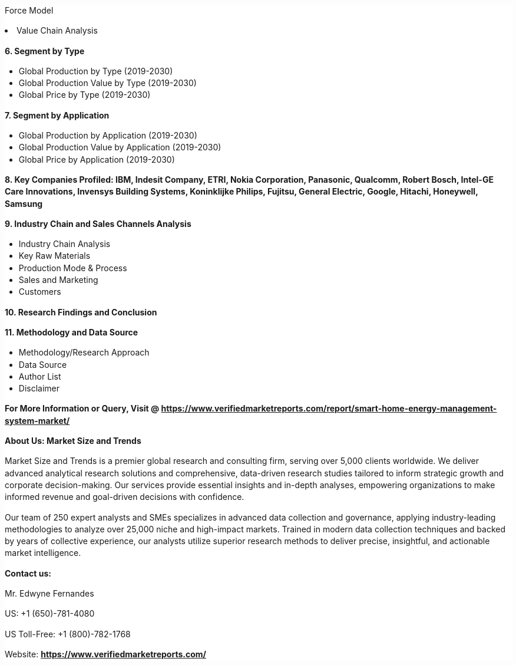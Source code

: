 Force Model</li><li>Value Chain Analysis&nbsp;</li></ul><p><strong>6. Segment by Type</strong></p><ul><li>Global Production by Type (2019-2030)</li><li>Global Production Value by Type (2019-2030)</li><li>Global Price by Type (2019-2030)</li></ul><p><strong>7. Segment by Application</strong></p><ul><li>Global Production by Application (2019-2030)</li><li>Global Production Value by Application (2019-2030)</li><li>Global Price by Application (2019-2030)</li></ul><p><strong>8. Key Companies Profiled: IBM, Indesit Company, ETRI, Nokia Corporation, Panasonic, Qualcomm, Robert Bosch, Intel-GE Care Innovations, Invensys Building Systems, Koninklijke Philips, Fujitsu, General Electric, Google, Hitachi, Honeywell, Samsung</strong></p><p><strong>9. Industry Chain and Sales Channels Analysis</strong></p><ul><li>Industry Chain Analysis</li><li>Key Raw Materials</li><li>Production Mode &amp; Process</li><li>Sales and Marketing</li><li>Customers</li></ul><p><strong>10. Research Findings and Conclusion</strong></p><p><strong>11. Methodology and Data Source</strong></p><ul><li>Methodology/Research Approach</li><li>Data Source</li><li>Author List</li><li>Disclaimer</li></ul></p><p><strong>For More Information or Query, Visit @ <a href="https://www.verifiedmarketreports.com/report/smart-home-energy-management-system-market/">https://www.verifiedmarketreports.com/report/smart-home-energy-management-system-market/</a></strong></p><p><strong>About Us: Market Size and Trends</strong></p><p>Market Size and Trends is a premier global research and consulting firm, serving over 5,000 clients worldwide. We deliver advanced analytical research solutions and comprehensive, data-driven research studies tailored to inform strategic growth and corporate decision-making. Our services provide essential insights and in-depth analyses, empowering organizations to make informed revenue and goal-driven decisions with confidence.</p><p>Our team of 250 expert analysts and SMEs specializes in advanced data collection and governance, applying industry-leading methodologies to analyze over 25,000 niche and high-impact markets. Trained in modern data collection techniques and backed by years of collective experience, our analysts utilize superior research methods to deliver precise, insightful, and actionable market intelligence.</p><p><strong>Contact us:</strong></p><p>Mr. Edwyne Fernandes</p><p>US: +1 (650)-781-4080</p><p>US Toll-Free: +1 (800)-782-1768</p><p>Website: <strong><a href="https://www.verifiedmarketreports.com/">https://www.verifiedmarketreports.com/</a></strong></p>
